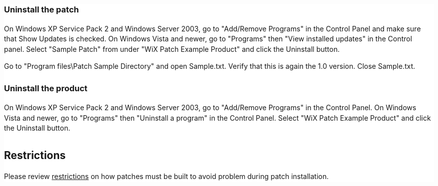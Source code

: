   <h3>Uninstall the patch</h3>

  <p>On Windows XP Service Pack 2 and Windows Server 2003, go to "Add/Remove Programs" in the Control Panel and make sure that Show Updates is checked. On Windows Vista and newer, go to "Programs" then "View installed updates" in the Control panel. Select "Sample Patch" from under "WiX Patch Example Product" and click the Uninstall button.</p>

  <p>Go to "Program files\Patch Sample Directory" and open Sample.txt. Verify that this is again the 1.0 version. Close Sample.txt.</p>

  <h3>Uninstall the product</h3>

  <p>On Windows XP Service Pack 2 and Windows Server 2003, go to "Add/Remove Programs" in the Control Panel. On Windows Vista and newer, go to "Programs" then "Uninstall a program" in the Control Panel. Select "WiX Patch Example Product" and click the Uninstall button.</p>

## Restrictions

Please review <a href="patch_restrictions.htm">restrictions</a> on how patches must be built to avoid problem during patch installation.
